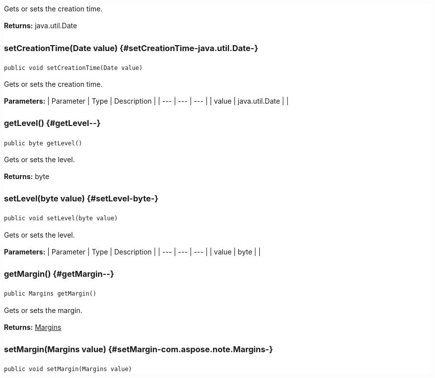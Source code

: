 
Gets or sets the creation time.

**Returns:**
java.util.Date
### setCreationTime(Date value) {#setCreationTime-java.util.Date-}
```
public void setCreationTime(Date value)
```


Gets or sets the creation time.

**Parameters:**
| Parameter | Type | Description |
| --- | --- | --- |
| value | java.util.Date |  |

### getLevel() {#getLevel--}
```
public byte getLevel()
```


Gets or sets the level.

**Returns:**
byte
### setLevel(byte value) {#setLevel-byte-}
```
public void setLevel(byte value)
```


Gets or sets the level.

**Parameters:**
| Parameter | Type | Description |
| --- | --- | --- |
| value | byte |  |

### getMargin() {#getMargin--}
```
public Margins getMargin()
```


Gets or sets the margin.

**Returns:**
[Margins](../../com.aspose.note/margins)
### setMargin(Margins value) {#setMargin-com.aspose.note.Margins-}
```
public void setMargin(Margins value)
```
